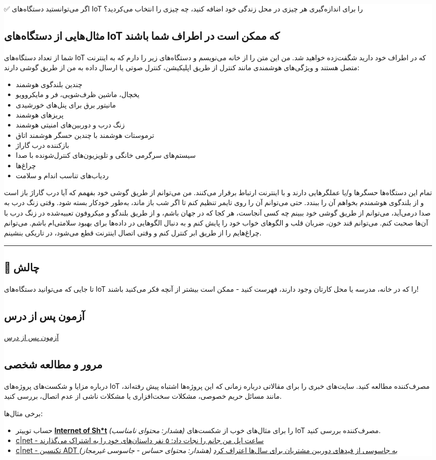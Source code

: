 ✅ اگر می‌توانستید دستگاه‌های IoT را برای اندازه‌گیری هر چیزی در محل زندگی خود اضافه کنید، چه چیزی را انتخاب می‌کردید؟

## مثال‌هایی از دستگاه‌های IoT که ممکن است در اطراف شما باشند

شما از تعداد دستگاه‌های IoT که در اطراف خود دارید شگفت‌زده خواهید شد. من این متن را از خانه می‌نویسم و دستگاه‌های زیر را دارم که به اینترنت متصل هستند و ویژگی‌های هوشمندی مانند کنترل از طریق اپلیکیشن، کنترل صوتی یا ارسال داده به من از طریق گوشی دارند:

* چندین بلندگوی هوشمند  
* یخچال، ماشین ظرف‌شویی، فر و مایکروویو  
* مانیتور برق برای پنل‌های خورشیدی  
* پریزهای هوشمند  
* زنگ درب و دوربین‌های امنیتی هوشمند  
* ترموستات هوشمند با چندین حسگر هوشمند اتاق  
* بازکننده درب گاراژ  
* سیستم‌های سرگرمی خانگی و تلویزیون‌های کنترل‌شونده با صدا  
* چراغ‌ها  
* ردیاب‌های تناسب اندام و سلامت  

تمام این دستگاه‌ها حسگرها و/یا عملگرهایی دارند و با اینترنت ارتباط برقرار می‌کنند. من می‌توانم از طریق گوشی خود بفهمم که آیا درب گاراژ باز است و از بلندگوی هوشمندم بخواهم آن را ببندد. حتی می‌توانم آن را روی تایمر تنظیم کنم تا اگر شب باز ماند، به‌طور خودکار بسته شود. وقتی زنگ درب به صدا درمی‌آید، می‌توانم از طریق گوشی خود ببینم چه کسی آنجاست، هر کجا که در جهان باشم، و از طریق بلندگو و میکروفون تعبیه‌شده در زنگ درب با آن‌ها صحبت کنم. می‌توانم قند خون، ضربان قلب و الگوهای خواب خود را پایش کنم و به دنبال الگوهایی در داده‌ها برای بهبود سلامتی‌ام باشم. می‌توانم چراغ‌هایم را از طریق ابر کنترل کنم و وقتی اتصال اینترنت قطع می‌شود، در تاریکی بنشینم.

---

## 🚀 چالش

تا جایی که می‌توانید دستگاه‌های IoT را که در خانه، مدرسه یا محل کارتان وجود دارند، فهرست کنید - ممکن است بیشتر از آنچه فکر می‌کنید باشند!

## آزمون پس از درس

[آزمون پس از درس](https://black-meadow-040d15503.1.azurestaticapps.net/quiz/2)

## مرور و مطالعه شخصی

درباره مزایا و شکست‌های پروژه‌های IoT مصرف‌کننده مطالعه کنید. سایت‌های خبری را برای مقالاتی درباره زمانی که این پروژه‌ها اشتباه پیش رفته‌اند، مانند مسائل حریم خصوصی، مشکلات سخت‌افزاری یا مشکلات ناشی از عدم اتصال، بررسی کنید.

برخی مثال‌ها:

* حساب توییتر **[Internet of Sh*t](https://twitter.com/internetofshit)** *(هشدار: محتوای نامناسب)* را برای مثال‌های خوب از شکست‌های IoT مصرف‌کننده بررسی کنید.  
* [c|net - ساعت اپل من جانم را نجات داد: ۵ نفر داستان‌های خود را به اشتراک می‌گذارند](https://www.cnet.com/news/apple-watch-lifesaving-health-features-read-5-peoples-stories/)  
* [c|net - تکنسین ADT به جاسوسی از فیدهای دوربین مشتریان برای سال‌ها اعتراف کرد](https://www.cnet.com/news/adt-home-security-technician-pleads-guilty-to-spying-on-customer-camera-feeds-for-years/) *(هشدار: محتوای حساس - جاسوسی غیرمجاز)*  
